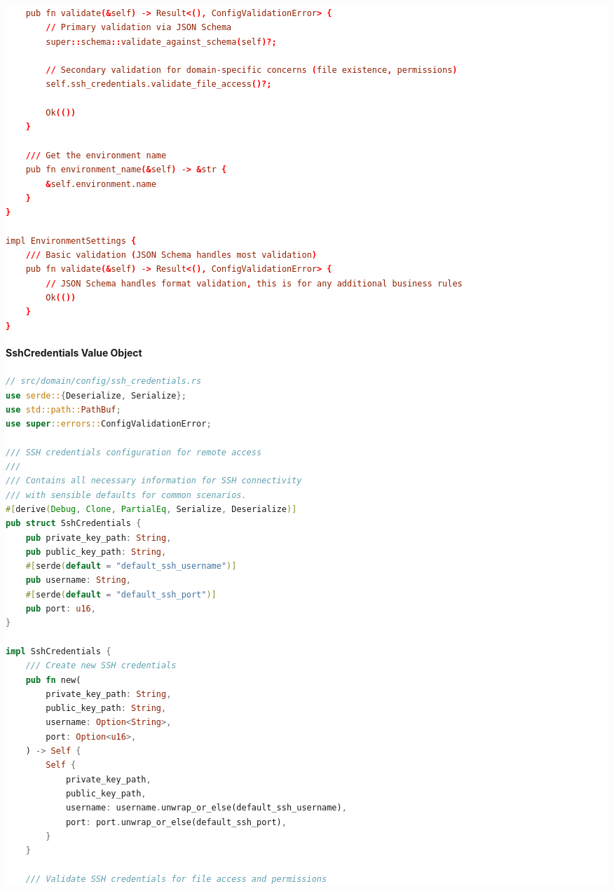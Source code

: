 ````toml
    pub fn validate(&self) -> Result<(), ConfigValidationError> {
        // Primary validation via JSON Schema
        super::schema::validate_against_schema(self)?;

        // Secondary validation for domain-specific concerns (file existence, permissions)
        self.ssh_credentials.validate_file_access()?;

        Ok(())
    }

    /// Get the environment name
    pub fn environment_name(&self) -> &str {
        &self.environment.name
    }
}

impl EnvironmentSettings {
    /// Basic validation (JSON Schema handles most validation)
    pub fn validate(&self) -> Result<(), ConfigValidationError> {
        // JSON Schema handles format validation, this is for any additional business rules
        Ok(())
    }
}
````

#### SshCredentials Value Object

```rust
// src/domain/config/ssh_credentials.rs
use serde::{Deserialize, Serialize};
use std::path::PathBuf;
use super::errors::ConfigValidationError;

/// SSH credentials configuration for remote access
///
/// Contains all necessary information for SSH connectivity
/// with sensible defaults for common scenarios.
#[derive(Debug, Clone, PartialEq, Serialize, Deserialize)]
pub struct SshCredentials {
    pub private_key_path: String,
    pub public_key_path: String,
    #[serde(default = "default_ssh_username")]
    pub username: String,
    #[serde(default = "default_ssh_port")]
    pub port: u16,
}

impl SshCredentials {
    /// Create new SSH credentials
    pub fn new(
        private_key_path: String,
        public_key_path: String,
        username: Option<String>,
        port: Option<u16>,
    ) -> Self {
        Self {
            private_key_path,
            public_key_path,
            username: username.unwrap_or_else(default_ssh_username),
            port: port.unwrap_or_else(default_ssh_port),
        }
    }

    /// Validate SSH credentials for file access and permissions
```